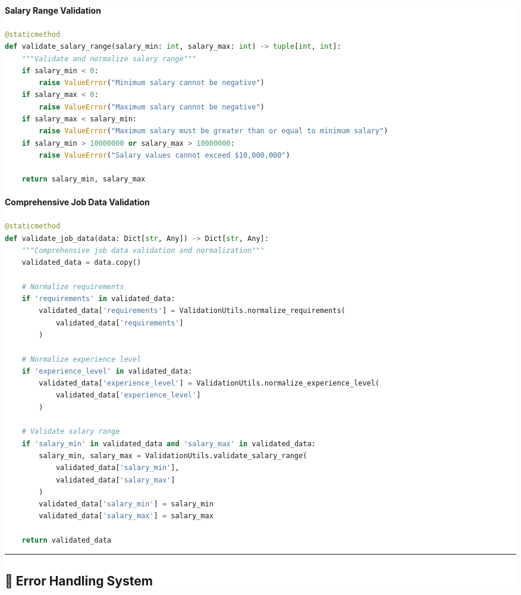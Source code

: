 #### **Salary Range Validation**
```python
@staticmethod
def validate_salary_range(salary_min: int, salary_max: int) -> tuple[int, int]:
    """Validate and normalize salary range"""
    if salary_min < 0:
        raise ValueError("Minimum salary cannot be negative")
    if salary_max < 0:
        raise ValueError("Maximum salary cannot be negative")
    if salary_max < salary_min:
        raise ValueError("Maximum salary must be greater than or equal to minimum salary")
    if salary_min > 10000000 or salary_max > 10000000:
        raise ValueError("Salary values cannot exceed $10,000,000")
    
    return salary_min, salary_max
```

#### **Comprehensive Job Data Validation**
```python
@staticmethod
def validate_job_data(data: Dict[str, Any]) -> Dict[str, Any]:
    """Comprehensive job data validation and normalization"""
    validated_data = data.copy()
    
    # Normalize requirements
    if 'requirements' in validated_data:
        validated_data['requirements'] = ValidationUtils.normalize_requirements(
            validated_data['requirements']
        )
    
    # Normalize experience level
    if 'experience_level' in validated_data:
        validated_data['experience_level'] = ValidationUtils.normalize_experience_level(
            validated_data['experience_level']
        )
    
    # Validate salary range
    if 'salary_min' in validated_data and 'salary_max' in validated_data:
        salary_min, salary_max = ValidationUtils.validate_salary_range(
            validated_data['salary_min'], 
            validated_data['salary_max']
        )
        validated_data['salary_min'] = salary_min
        validated_data['salary_max'] = salary_max
    
    return validated_data
```

---

## 🚨 Error Handling System
